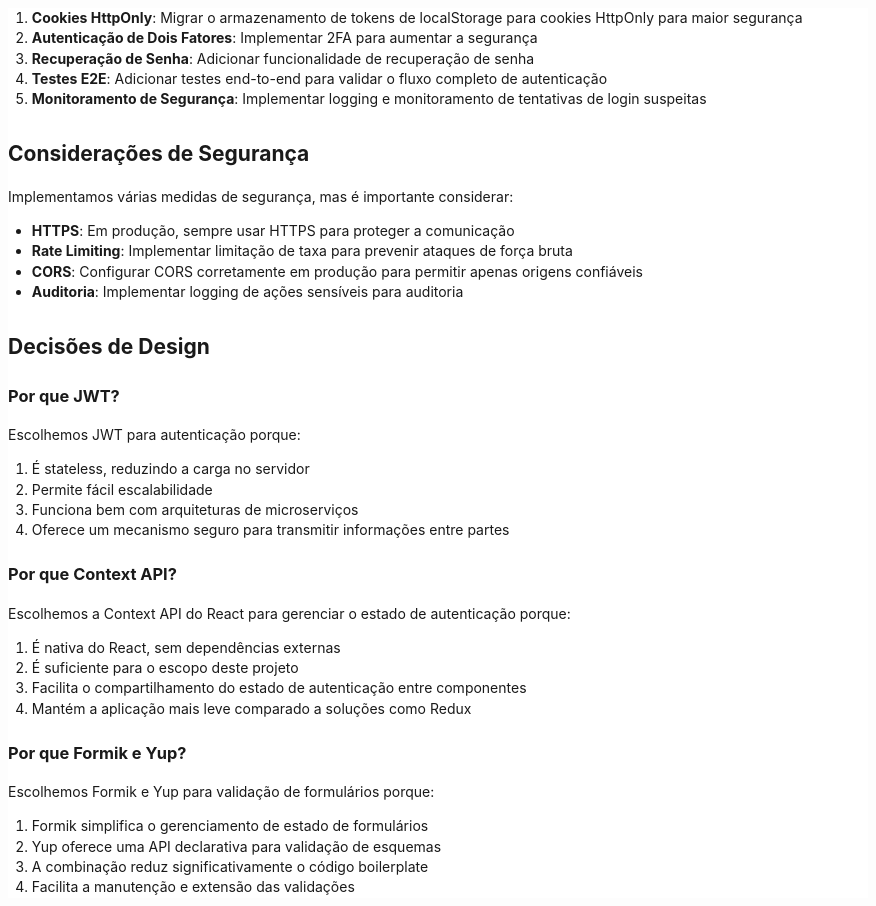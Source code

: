 1. **Cookies HttpOnly**: Migrar o armazenamento de tokens de localStorage para cookies HttpOnly para maior segurança
2. **Autenticação de Dois Fatores**: Implementar 2FA para aumentar a segurança
3. **Recuperação de Senha**: Adicionar funcionalidade de recuperação de senha
4. **Testes E2E**: Adicionar testes end-to-end para validar o fluxo completo de autenticação
5. **Monitoramento de Segurança**: Implementar logging e monitoramento de tentativas de login suspeitas

## Considerações de Segurança

Implementamos várias medidas de segurança, mas é importante considerar:

- **HTTPS**: Em produção, sempre usar HTTPS para proteger a comunicação
- **Rate Limiting**: Implementar limitação de taxa para prevenir ataques de força bruta
- **CORS**: Configurar CORS corretamente em produção para permitir apenas origens confiáveis
- **Auditoria**: Implementar logging de ações sensíveis para auditoria

## Decisões de Design

### Por que JWT?

Escolhemos JWT para autenticação porque:

1. É stateless, reduzindo a carga no servidor
2. Permite fácil escalabilidade
3. Funciona bem com arquiteturas de microserviços
4. Oferece um mecanismo seguro para transmitir informações entre partes

### Por que Context API?

Escolhemos a Context API do React para gerenciar o estado de autenticação porque:

1. É nativa do React, sem dependências externas
2. É suficiente para o escopo deste projeto
3. Facilita o compartilhamento do estado de autenticação entre componentes
4. Mantém a aplicação mais leve comparado a soluções como Redux

### Por que Formik e Yup?

Escolhemos Formik e Yup para validação de formulários porque:

1. Formik simplifica o gerenciamento de estado de formulários
2. Yup oferece uma API declarativa para validação de esquemas
3. A combinação reduz significativamente o código boilerplate
4. Facilita a manutenção e extensão das validações

